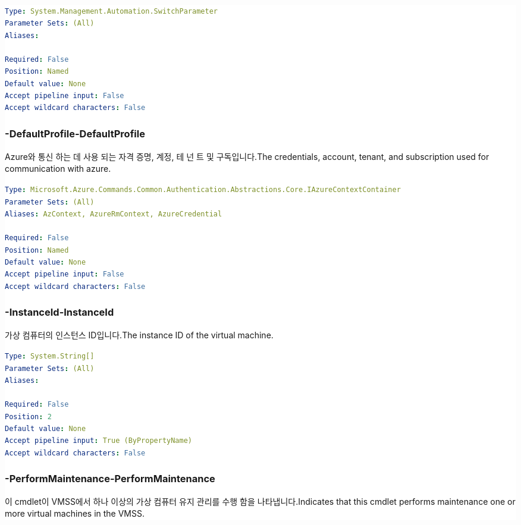 ```yaml
Type: System.Management.Automation.SwitchParameter
Parameter Sets: (All)
Aliases:

Required: False
Position: Named
Default value: None
Accept pipeline input: False
Accept wildcard characters: False
```

### <span data-ttu-id="f3900-118">-DefaultProfile</span><span class="sxs-lookup"><span data-stu-id="f3900-118">-DefaultProfile</span></span>
<span data-ttu-id="f3900-119">Azure와 통신 하는 데 사용 되는 자격 증명, 계정, 테 넌 트 및 구독입니다.</span><span class="sxs-lookup"><span data-stu-id="f3900-119">The credentials, account, tenant, and subscription used for communication with azure.</span></span>

```yaml
Type: Microsoft.Azure.Commands.Common.Authentication.Abstractions.Core.IAzureContextContainer
Parameter Sets: (All)
Aliases: AzContext, AzureRmContext, AzureCredential

Required: False
Position: Named
Default value: None
Accept pipeline input: False
Accept wildcard characters: False
```

### <span data-ttu-id="f3900-120">-InstanceId</span><span class="sxs-lookup"><span data-stu-id="f3900-120">-InstanceId</span></span>
<span data-ttu-id="f3900-121">가상 컴퓨터의 인스턴스 ID입니다.</span><span class="sxs-lookup"><span data-stu-id="f3900-121">The instance ID of the virtual machine.</span></span>

```yaml
Type: System.String[]
Parameter Sets: (All)
Aliases:

Required: False
Position: 2
Default value: None
Accept pipeline input: True (ByPropertyName)
Accept wildcard characters: False
```

### <span data-ttu-id="f3900-122">-PerformMaintenance</span><span class="sxs-lookup"><span data-stu-id="f3900-122">-PerformMaintenance</span></span>
<span data-ttu-id="f3900-123">이 cmdlet이 VMSS에서 하나 이상의 가상 컴퓨터 유지 관리를 수행 함을 나타냅니다.</span><span class="sxs-lookup"><span data-stu-id="f3900-123">Indicates that this cmdlet performs maintenance one or more virtual machines in the VMSS.</span></span>

